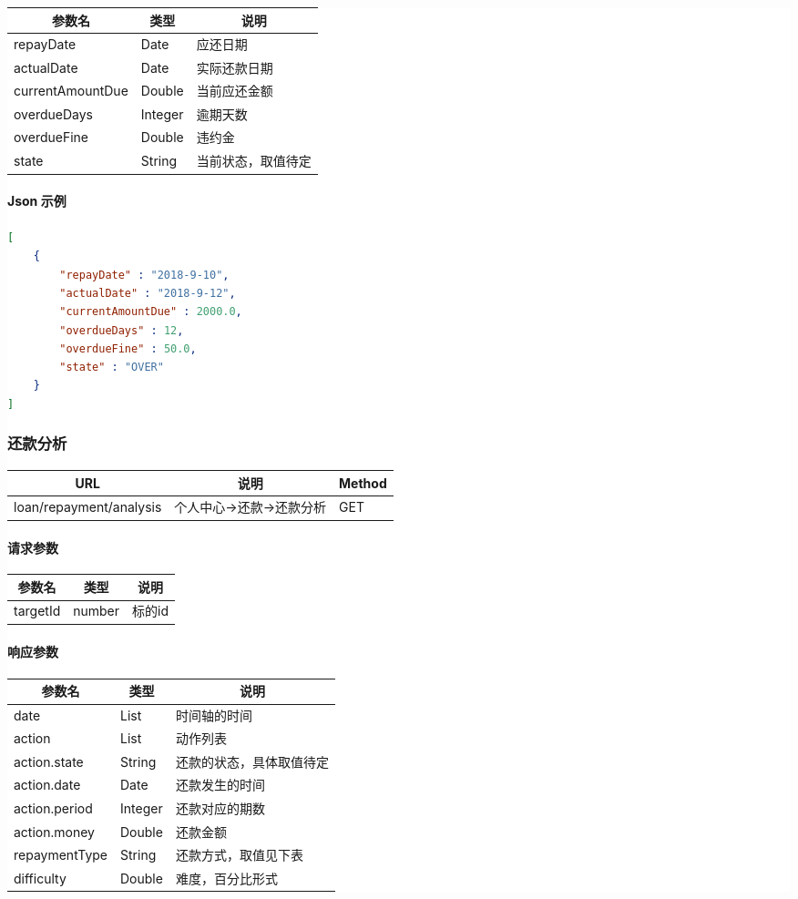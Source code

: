 | 参数名              | 类型      | 说明        |
| ---------------- | ------- | --------- |
| repayDate        | Date    | 应还日期      |
| actualDate       | Date    | 实际还款日期    |
| currentAmountDue | Double  | 当前应还金额    |
| overdueDays      | Integer | 逾期天数      |
| overdueFine      | Double  | 违约金       |
| state            | String  | 当前状态，取值待定 |

#### Json 示例

```json
[
    {
        "repayDate" : "2018-9-10",
        "actualDate" : "2018-9-12",
        "currentAmountDue" : 2000.0,
        "overdueDays" : 12,
        "overdueFine" : 50.0,
        "state" : "OVER"
    }
]
```

### 还款分析

| URL                     | 说明             | Method |
| ----------------------- | -------------- | ------ |
| loan/repayment/analysis | 个人中心->还款->还款分析 | GET    |

#### 请求参数

| 参数名      | 类型     | 说明   |
| -------- | ------ | ---- |
| targetId | number | 标的id |



#### 响应参数

| 参数名           | 类型      | 说明           |
| ------------- | ------- | ------------ |
| date          | List    | 时间轴的时间       |
| action        | List    | 动作列表         |
| action.state  | String  | 还款的状态，具体取值待定 |
| action.date   | Date    | 还款发生的时间      |
| action.period | Integer | 还款对应的期数      |
| action.money  | Double  | 还款金额         |
| repaymentType | String  | 还款方式，取值见下表   |
| difficulty    | Double  | 难度，百分比形式     |
